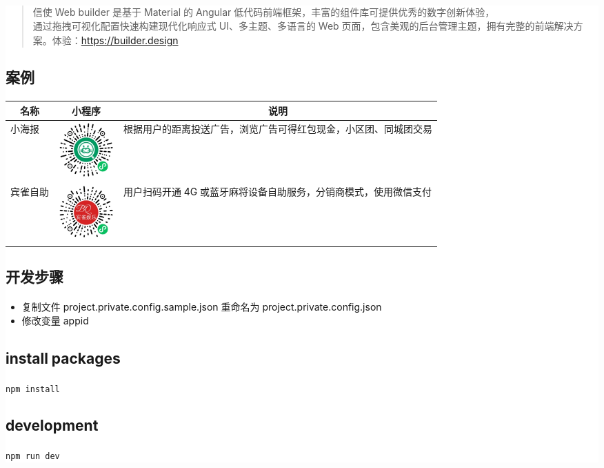 > 信使 Web builder 是基于 Material 的 Angular 低代码前端框架，丰富的组件库可提供优秀的数字创新体验，<br>通过拖拽可视化配置快速构建现代化响应式 UI、多主题、多语言的 Web 页面，包含美观的后台管理主题，拥有完整的前端解决方案。体验：https://builder.design

## 案例

| 名称     | 小程序                                                  | 说明                                                             |
| -------- | ------------------------------------------------------- | ---------------------------------------------------------------- |
| 小海报   | <img src="src/assets/images/xhb.jpg" width="80px"/>     | 根据用户的距离投送广告，浏览广告可得红包现金，小区团、同城团交易 |
| 宾雀自助 | <img src="src/assets/images/bq-self.jpg" width="80px"/> | 用户扫码开通 4G 或蓝牙麻将设备自助服务，分销商模式，使用微信支付 |

## 开发步骤

- 复制文件 project.private.config.sample.json 重命名为 project.private.config.json
- 修改变量 appid

## install packages

```bash
npm install
```

## development

```bash
npm run dev
```
